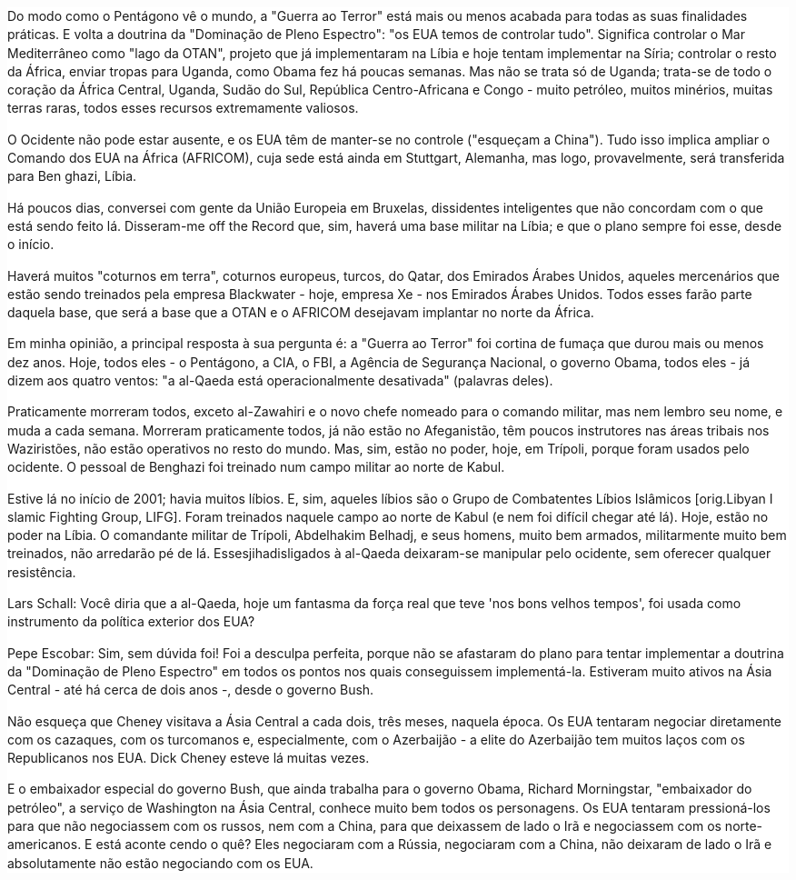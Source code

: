 Do modo como o Pentágono vê o mundo, a "Guerra ao Terror" está mais ou menos acabada para todas as suas finalidades práticas. E volta a doutrina da "Dominação de Pleno Espectro": "os EUA temos de controlar tudo". Significa controlar o Mar Mediterrâneo como "lago da OTAN", projeto que já implementaram na Líbia e hoje tentam implementar na Síria; controlar o resto da África, enviar tropas para Uganda, como Obama fez há poucas semanas. Mas não se trata só de Uganda; trata-se de todo o coração da África Central, Uganda, Sudão do Sul, República Centro-Africana e Congo - muito petróleo, muitos minérios, muitas terras raras, todos esses recursos extremamente valiosos.

O Ocidente não pode estar ausente, e os EUA têm de manter-se no controle ("esqueçam a China"). Tudo isso implica ampliar o Comando dos EUA na África (AFRICOM), cuja sede está ainda em Stuttgart, Alemanha, mas logo, provavelmente, será transferida para Ben ghazi, Líbia.

Há poucos dias, conversei com gente da União Europeia em Bruxelas, dissidentes inteligentes que não concordam com o que está sendo feito lá. Disseram-me off the Record que, sim, haverá uma base militar na Líbia; e que o plano sempre foi esse, desde o início.

Haverá muitos "coturnos em terra", coturnos europeus, turcos, do Qatar, dos Emirados Árabes Unidos, aqueles mercenários que estão sendo treinados pela empresa Blackwater - hoje, empresa Xe - nos Emirados Árabes Unidos. Todos esses farão parte daquela base, que será a base que a OTAN e o AFRICOM desejavam implantar no norte da África.

Em minha opinião, a principal resposta à sua pergunta é: a "Guerra ao Terror" foi cortina de fumaça que durou mais ou menos dez anos. Hoje, todos eles - o Pentágono, a CIA, o FBI, a Agência de Segurança Nacional, o governo Obama, todos eles - já dizem aos quatro ventos: "a al-Qaeda está operacionalmente desativada" (palavras deles).

Praticamente morreram todos, exceto al-Zawahiri e o novo chefe nomeado para o comando militar, mas nem lembro seu nome, e muda a cada semana. Morreram praticamente todos, já não estão no Afeganistão, têm poucos instrutores nas áreas tribais nos Waziristões, não estão operativos no resto do mundo. Mas, sim, estão no poder, hoje, em Trípoli, porque foram usados pelo ocidente. O pessoal de Benghazi foi treinado num campo militar ao norte de Kabul.

Estive lá no início de 2001; havia muitos líbios. E, sim, aqueles líbios são o Grupo de Combatentes Líbios Islâmicos \[orig.Libyan I slamic Fighting Group, LIFG]. Foram treinados naquele campo ao norte de Kabul (e nem foi difícil chegar até lá). Hoje, estão no poder na Líbia. O comandante militar de Trípoli, Abdelhakim Belhadj, e seus homens, muito bem armados, militarmente muito bem treinados, não arredarão pé de lá. Essesjihadisligados à al-Qaeda deixaram-se manipular pelo ocidente, sem oferecer qualquer resistência.

Lars Schall: Você diria que a al-Qaeda, hoje um fantasma da força real que teve 'nos bons velhos tempos', foi usada como instrumento da política exterior dos EUA?

Pepe Escobar: Sim, sem dúvida foi! Foi a desculpa perfeita, porque não se afastaram do plano para tentar implementar a doutrina da "Dominação de Pleno Espectro" em todos os pontos nos quais conseguissem implementá-la. Estiveram muito ativos na Ásia Central - até há cerca de dois anos -, desde o governo Bush.

Não esqueça que Cheney visitava a Ásia Central a cada dois, três meses, naquela época. Os EUA tentaram negociar diretamente com os cazaques, com os turcomanos e, especialmente, com o Azerbaijão - a elite do Azerbaijão tem muitos laços com os Republicanos nos EUA. Dick Cheney esteve lá muitas vezes.

E o embaixador especial do governo Bush, que ainda trabalha para o governo Obama, Richard Morningstar, "embaixador do petróleo", a serviço de Washington na Ásia Central, conhece muito bem todos os personagens. Os EUA tentaram pressioná-los para que não negociassem com os russos, nem com a China, para que deixassem de lado o Irã e negociassem com os norte-americanos. E está aconte cendo o quê? Eles negociaram com a Rússia, negociaram com a China, não deixaram de lado o Irã e absolutamente não estão negociando com os EUA.
